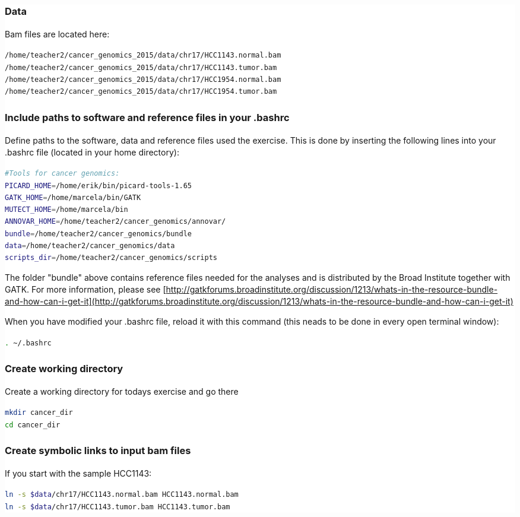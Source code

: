 ### Data
Bam files are located here:  

```bash
/home/teacher2/cancer_genomics_2015/data/chr17/HCC1143.normal.bam
/home/teacher2/cancer_genomics_2015/data/chr17/HCC1143.tumor.bam
/home/teacher2/cancer_genomics_2015/data/chr17/HCC1954.normal.bam
/home/teacher2/cancer_genomics_2015/data/chr17/HCC1954.tumor.bam
```

### Include paths to software and reference files in your .bashrc
Define paths to the software, data and reference files used the exercise. This is done by inserting the following lines into your .bashrc file (located in your home directory):

```bash
#Tools for cancer genomics:
PICARD_HOME=/home/erik/bin/picard-tools-1.65
GATK_HOME=/home/marcela/bin/GATK
MUTECT_HOME=/home/marcela/bin
ANNOVAR_HOME=/home/teacher2/cancer_genomics/annovar/
bundle=/home/teacher2/cancer_genomics/bundle
data=/home/teacher2/cancer_genomics/data
scripts_dir=/home/teacher2/cancer_genomics/scripts
```

The folder "bundle" above contains reference files needed for the analyses and is distributed by the Broad Institute together with GATK. For more information, please see 
[http://gatkforums.broadinstitute.org/discussion/1213/whats-in-the-resource-bundle-and-how-can-i-get-it](http://gatkforums.broadinstitute.org/discussion/1213/whats-in-the-resource-bundle-and-how-can-i-get-it)

When you have modified your .bashrc file, reload it with this command (this neads to be done in every open terminal window):  

```bash
. ~/.bashrc
```  

### Create working directory
Create a working directory for todays exercise and go there  

```bash
mkdir cancer_dir
cd cancer_dir
```  

### Create symbolic links to input bam files
If you start with the sample HCC1143:  

```bash
ln -s $data/chr17/HCC1143.normal.bam HCC1143.normal.bam
ln -s $data/chr17/HCC1143.tumor.bam HCC1143.tumor.bam
```  
